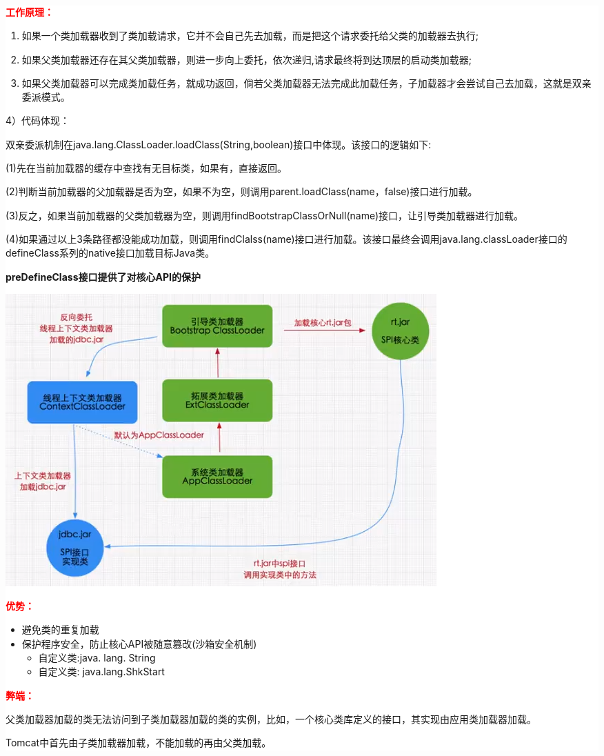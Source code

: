 <font color=red>**工作原理：**</font>

1) 如果一个类加载器收到了类加载请求，它并不会自己先去加载，而是把这个请求委托给父类的加载器去执行;

2) 如果父类加载器还存在其父类加载器，则进一步向上委托，依次递归,请求最终将到达顶层的启动类加载器;

3) 如果父类加载器可以完成类加载任务，就成功返回，倘若父类加载器无法完成此加载任务，子加载器才会尝试自己去加载，这就是双亲委派模式。

4）代码体现：

双亲委派机制在java.lang.ClassLoader.loadClass(String,boolean)接口中体现。该接口的逻辑如下:

(1)先在当前加载器的缓存中查找有无目标类，如果有，直接返回。

(2)判断当前加载器的父加载器是否为空，如果不为空，则调用parent.loadClass(name，false)接口进行加载。

(3)反之，如果当前加载器的父类加载器为空，则调用findBootstrapClassOrNull(name)接口，让引导类加载器进行加载。

(4)如果通过以上3条路径都没能成功加载，则调用findClalss(name)接口进行加载。该接口最终会调用java.lang.classLoader接口的defineClass系列的native接口加载目标Java类。

**preDefineClass接口提供了对核心API的保护**

![image-20210527105834260](JVM.assets/image-20210527105834260.png)

<font color=red>**优势：**</font>

- 避免类的重复加载
- 保护程序安全，防止核心API被随意篡改(沙箱安全机制)
	- 自定义类:java. lang. String
	- 自定义类: java.lang.ShkStart

<font color=red>**弊端：**</font>

父类加载器加载的类无法访问到子类加载器加载的类的实例，比如，一个核心类库定义的接口，其实现由应用类加载器加载。

Tomcat中首先由子类加载器加载，不能加载的再由父类加载。
